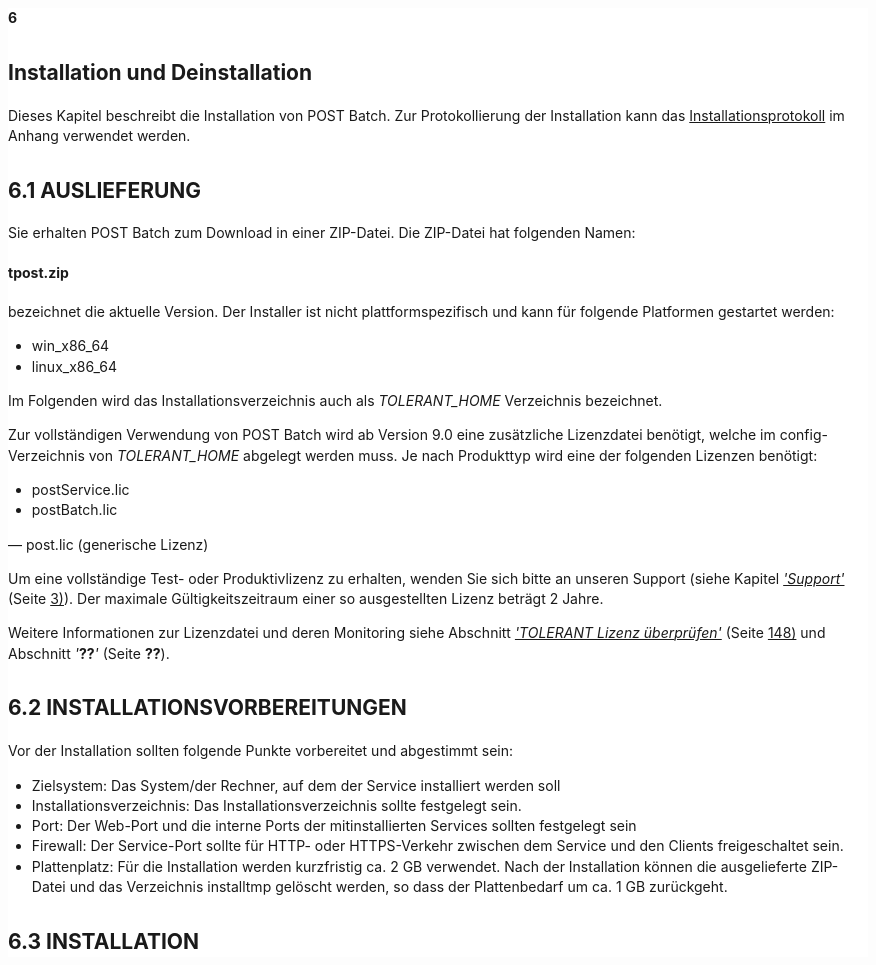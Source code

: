 **6**

## <span id="page-48-0"></span>**Installation und Deinstallation**

Dieses Kapitel beschreibt die Installation von POST Batch. Zur Protokollierung der Installation kann das [Installationsprotokoll](#page-240-1) im Anhang verwendet werden.

## <span id="page-48-1"></span>**6.1 AUSLIEFERUNG**

Sie erhalten POST Batch zum Download in einer ZIP-Datei. Die ZIP-Datei hat folgenden Namen:

#### tpost<Version>.zip

<Version> bezeichnet die aktuelle Version. Der Installer ist nicht plattformspezifisch und kann für folgende Platformen gestartet werden:

- win\_x86\_64
- linux\_x86\_64

Im Folgenden wird das Installationsverzeichnis auch als *TOLERANT\_HOME* Verzeichnis bezeichnet.

Zur vollständigen Verwendung von POST Batch wird ab Version 9.0 eine zusätzliche Lizenzdatei benötigt, welche im config-Verzeichnis von *TOLERANT\_HOME* abgelegt werden muss. Je nach Produkttyp wird eine der folgenden Lizenzen benötigt:

- postService.lic
- postBatch.lic

— post.lic (generische Lizenz)

Um eine vollständige Test- oder Produktivlizenz zu erhalten, wenden Sie sich bitte an unseren Support (siehe Kapitel *['Support'](#page-10-0)* (Seite [3\)](#page-10-0)). Der maximale Gültigkeitszeitraum einer so ausgestellten Lizenz beträgt 2 Jahre.

Weitere Informationen zur Lizenzdatei und deren Monitoring siehe Abschnitt *['TOLERANT Lizenz über](#page-155-0)[prüfen'](#page-155-0)* (Seite [148\)](#page-155-0) und Abschnitt *'***??***'* (Seite **??**).

## <span id="page-49-0"></span>**6.2 INSTALLATIONSVORBEREITUNGEN**

Vor der Installation sollten folgende Punkte vorbereitet und abgestimmt sein:

- Zielsystem: Das System/der Rechner, auf dem der Service installiert werden soll
- Installationsverzeichnis: Das Installationsverzeichnis sollte festgelegt sein.
- Port: Der Web-Port und die interne Ports der mitinstallierten Services sollten festgelegt sein
- Firewall: Der Service-Port sollte für HTTP- oder HTTPS-Verkehr zwischen dem Service und den Clients freigeschaltet sein.
- Plattenplatz: Für die Installation werden kurzfristig ca. 2 GB verwendet. Nach der Installation können die ausgelieferte ZIP-Datei und das Verzeichnis installtmp gelöscht werden, so dass der Plattenbedarf um ca. 1 GB zurückgeht.

## <span id="page-49-1"></span>**6.3 INSTALLATION**
